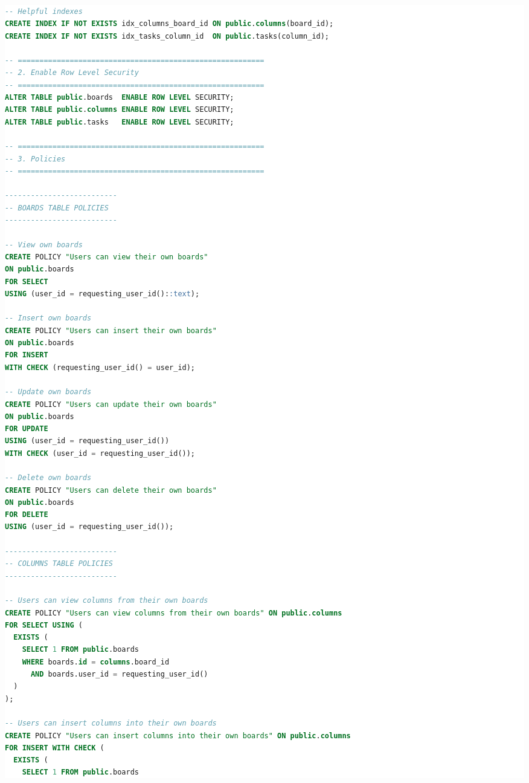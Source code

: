 ```sql
-- Helpful indexes
CREATE INDEX IF NOT EXISTS idx_columns_board_id ON public.columns(board_id);
CREATE INDEX IF NOT EXISTS idx_tasks_column_id  ON public.tasks(column_id);

-- =========================================================
-- 2. Enable Row Level Security
-- =========================================================
ALTER TABLE public.boards  ENABLE ROW LEVEL SECURITY;
ALTER TABLE public.columns ENABLE ROW LEVEL SECURITY;
ALTER TABLE public.tasks   ENABLE ROW LEVEL SECURITY;

-- =========================================================
-- 3. Policies
-- =========================================================

--------------------------
-- BOARDS TABLE POLICIES
--------------------------

-- View own boards
CREATE POLICY "Users can view their own boards"
ON public.boards
FOR SELECT
USING (user_id = requesting_user_id()::text);

-- Insert own boards
CREATE POLICY "Users can insert their own boards"
ON public.boards
FOR INSERT
WITH CHECK (requesting_user_id() = user_id);

-- Update own boards
CREATE POLICY "Users can update their own boards"
ON public.boards
FOR UPDATE
USING (user_id = requesting_user_id())
WITH CHECK (user_id = requesting_user_id());

-- Delete own boards
CREATE POLICY "Users can delete their own boards"
ON public.boards
FOR DELETE
USING (user_id = requesting_user_id());

--------------------------
-- COLUMNS TABLE POLICIES
--------------------------

-- Users can view columns from their own boards
CREATE POLICY "Users can view columns from their own boards" ON public.columns
FOR SELECT USING (
  EXISTS (
    SELECT 1 FROM public.boards
    WHERE boards.id = columns.board_id
      AND boards.user_id = requesting_user_id()
  )
);

-- Users can insert columns into their own boards
CREATE POLICY "Users can insert columns into their own boards" ON public.columns
FOR INSERT WITH CHECK (
  EXISTS (
    SELECT 1 FROM public.boards
```